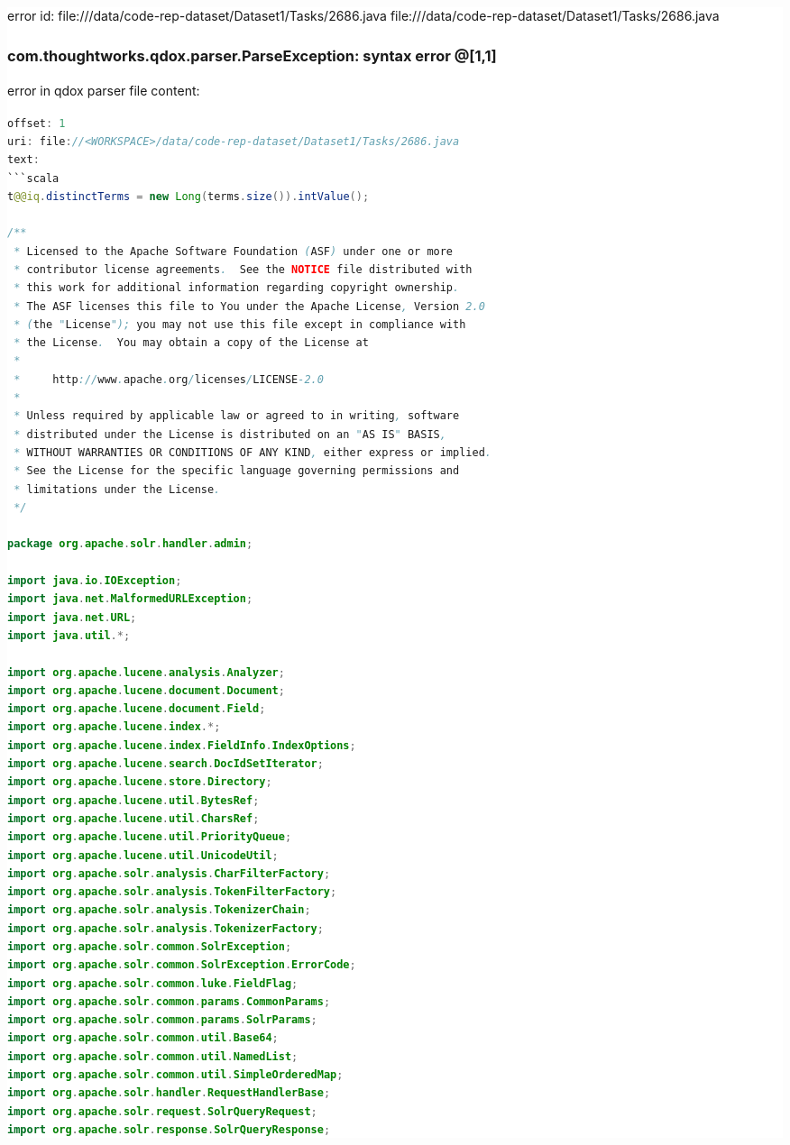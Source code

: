error id: file://<WORKSPACE>/data/code-rep-dataset/Dataset1/Tasks/2686.java
file://<WORKSPACE>/data/code-rep-dataset/Dataset1/Tasks/2686.java
### com.thoughtworks.qdox.parser.ParseException: syntax error @[1,1]

error in qdox parser
file content:
```java
offset: 1
uri: file://<WORKSPACE>/data/code-rep-dataset/Dataset1/Tasks/2686.java
text:
```scala
t@@iq.distinctTerms = new Long(terms.size()).intValue();

/**
 * Licensed to the Apache Software Foundation (ASF) under one or more
 * contributor license agreements.  See the NOTICE file distributed with
 * this work for additional information regarding copyright ownership.
 * The ASF licenses this file to You under the Apache License, Version 2.0
 * (the "License"); you may not use this file except in compliance with
 * the License.  You may obtain a copy of the License at
 *
 *     http://www.apache.org/licenses/LICENSE-2.0
 *
 * Unless required by applicable law or agreed to in writing, software
 * distributed under the License is distributed on an "AS IS" BASIS,
 * WITHOUT WARRANTIES OR CONDITIONS OF ANY KIND, either express or implied.
 * See the License for the specific language governing permissions and
 * limitations under the License.
 */

package org.apache.solr.handler.admin;

import java.io.IOException;
import java.net.MalformedURLException;
import java.net.URL;
import java.util.*;

import org.apache.lucene.analysis.Analyzer;
import org.apache.lucene.document.Document;
import org.apache.lucene.document.Field;
import org.apache.lucene.index.*;
import org.apache.lucene.index.FieldInfo.IndexOptions;
import org.apache.lucene.search.DocIdSetIterator;
import org.apache.lucene.store.Directory;
import org.apache.lucene.util.BytesRef;
import org.apache.lucene.util.CharsRef;
import org.apache.lucene.util.PriorityQueue;
import org.apache.lucene.util.UnicodeUtil;
import org.apache.solr.analysis.CharFilterFactory;
import org.apache.solr.analysis.TokenFilterFactory;
import org.apache.solr.analysis.TokenizerChain;
import org.apache.solr.analysis.TokenizerFactory;
import org.apache.solr.common.SolrException;
import org.apache.solr.common.SolrException.ErrorCode;
import org.apache.solr.common.luke.FieldFlag;
import org.apache.solr.common.params.CommonParams;
import org.apache.solr.common.params.SolrParams;
import org.apache.solr.common.util.Base64;
import org.apache.solr.common.util.NamedList;
import org.apache.solr.common.util.SimpleOrderedMap;
import org.apache.solr.handler.RequestHandlerBase;
import org.apache.solr.request.SolrQueryRequest;
import org.apache.solr.response.SolrQueryResponse;
```